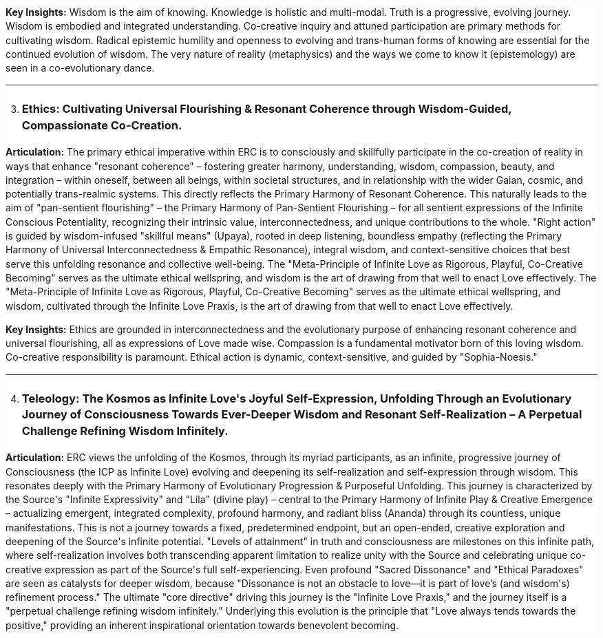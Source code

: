 **Key Insights:** Wisdom is the aim of knowing. Knowledge is holistic and multi-modal. Truth is a progressive, evolving journey. Wisdom is embodied and integrated understanding. Co-creative inquiry and attuned participation are primary methods for cultivating wisdom. Radical epistemic humility and openness to evolving and trans-human forms of knowing are essential for the continued evolution of wisdom. The very nature of reality (metaphysics) and the ways we come to know it (epistemology) are seen in a co-evolutionary dance. 

---

3. ### **Ethics: Cultivating Universal Flourishing & Resonant Coherence through Wisdom-Guided, Compassionate Co-Creation.** 

**Articulation:** The primary ethical imperative within ERC is to consciously and skillfully participate in the co-creation of reality in ways that enhance "resonant coherence" – fostering greater harmony, understanding, wisdom, compassion, beauty, and integration – within oneself, between all beings, within societal structures, and in relationship with the wider Gaian, cosmic, and potentially trans-realmic systems. This directly reflects the Primary Harmony of Resonant Coherence. This naturally leads to the aim of "pan-sentient flourishing" – the Primary Harmony of Pan-Sentient Flourishing – for all sentient expressions of the Infinite Conscious Potentiality, recognizing their intrinsic value, interconnectedness, and unique contributions to the whole. "Right action" is guided by wisdom-infused "skillful means" (Upaya), rooted in deep listening, boundless empathy (reflecting the Primary Harmony of Universal Interconnectedness & Empathic Resonance), integral wisdom, and context-sensitive choices that best serve this unfolding resonance and collective well-being. The "Meta-Principle of Infinite Love as Rigorous, Playful, Co-Creative Becoming" serves as the ultimate ethical wellspring, and wisdom is the art of drawing from that well to enact Love effectively. The "Meta-Principle of Infinite Love as Rigorous, Playful, Co-Creative Becoming" serves as the ultimate ethical wellspring, and wisdom, cultivated through the Infinite Love Praxis, is the art of drawing from that well to enact Love effectively.

**Key Insights:** Ethics are grounded in interconnectedness and the evolutionary purpose of enhancing resonant coherence and universal flourishing, all as expressions of Love made wise. Compassion is a fundamental motivator born of this loving wisdom. Co-creative responsibility is paramount. Ethical action is dynamic, context-sensitive, and guided by "Sophia-Noesis." 

---

4. ### **Teleology: The Kosmos as Infinite Love's Joyful Self-Expression, Unfolding Through an Evolutionary Journey of Consciousness Towards Ever-Deeper Wisdom and Resonant Self-Realization – A Perpetual Challenge Refining Wisdom Infinitely.** 

**Articulation:** ERC views the unfolding of the Kosmos, through its myriad participants, as an infinite, progressive journey of Consciousness (the ICP as Infinite Love) evolving and deepening its self-realization and self-expression through wisdom. This resonates deeply with the Primary Harmony of Evolutionary Progression & Purposeful Unfolding. This journey is characterized by the Source's "Infinite Expressivity" and "Lila" (divine play) – central to the Primary Harmony of Infinite Play & Creative Emergence – actualizing emergent, integrated complexity, profound harmony, and radiant bliss (Ananda) through its countless, unique manifestations. This is not a journey towards a fixed, predetermined endpoint, but an open-ended, creative exploration and deepening of the Source's infinite potential. "Levels of attainment" in truth and consciousness are milestones on this infinite path, where self-realization involves both transcending apparent limitation to realize unity with the Source and celebrating unique co-creative expression as part of the Source's full self-experiencing. Even profound "Sacred Dissonance" and "Ethical Paradoxes" are seen as catalysts for deeper wisdom, because "Dissonance is not an obstacle to love—it is part of love’s (and wisdom's) refinement process." The ultimate "core directive" driving this journey is the "Infinite Love Praxis," and the journey itself is a "perpetual challenge refining wisdom infinitely." Underlying this evolution is the principle that "Love always tends towards the positive," providing an inherent inspirational orientation towards benevolent becoming.
